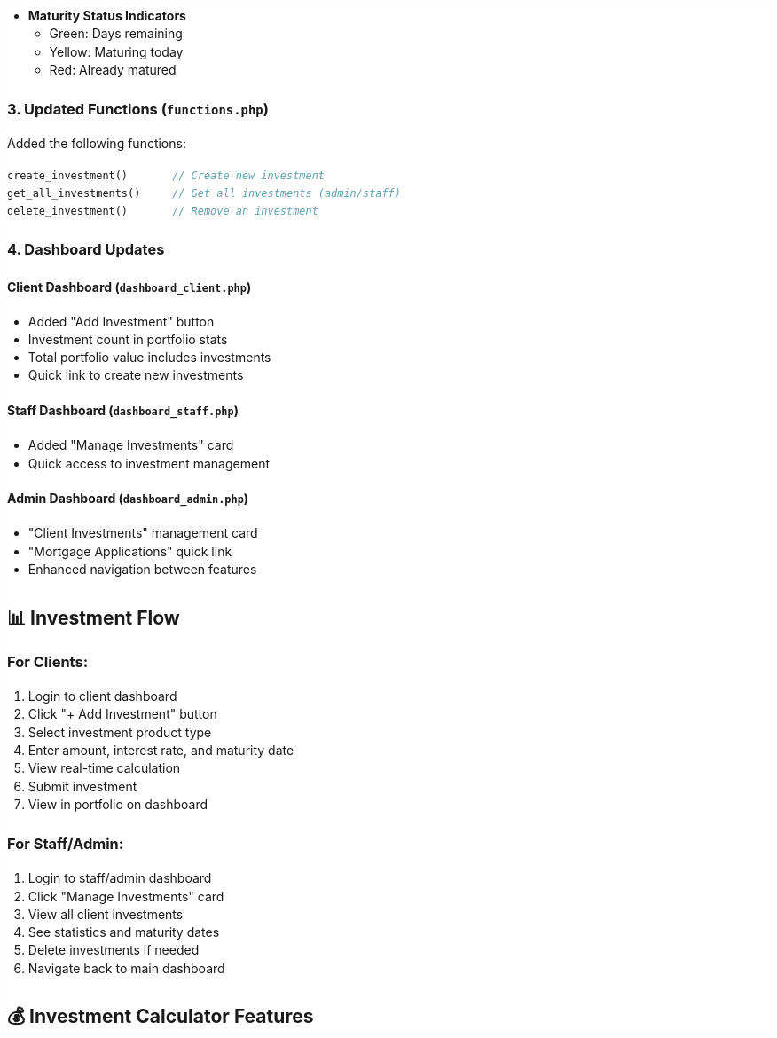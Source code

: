 - **Maturity Status Indicators**
  - Green: Days remaining
  - Yellow: Maturing today
  - Red: Already matured

### 3. **Updated Functions** (`functions.php`)
Added the following functions:
```php
create_investment()       // Create new investment
get_all_investments()     // Get all investments (admin/staff)
delete_investment()       // Remove an investment
```

### 4. **Dashboard Updates**

#### Client Dashboard (`dashboard_client.php`)
- Added "Add Investment" button
- Investment count in portfolio stats
- Total portfolio value includes investments
- Quick link to create new investments

#### Staff Dashboard (`dashboard_staff.php`)
- Added "Manage Investments" card
- Quick access to investment management

#### Admin Dashboard (`dashboard_admin.php`)
- "Client Investments" management card
- "Mortgage Applications" quick link
- Enhanced navigation between features

## 📊 Investment Flow

### For Clients:
1. Login to client dashboard
2. Click "+ Add Investment" button
3. Select investment product type
4. Enter amount, interest rate, and maturity date
5. View real-time calculation
6. Submit investment
7. View in portfolio on dashboard

### For Staff/Admin:
1. Login to staff/admin dashboard
2. Click "Manage Investments" card
3. View all client investments
4. See statistics and maturity dates
5. Delete investments if needed
6. Navigate back to main dashboard

## 💰 Investment Calculator Features
